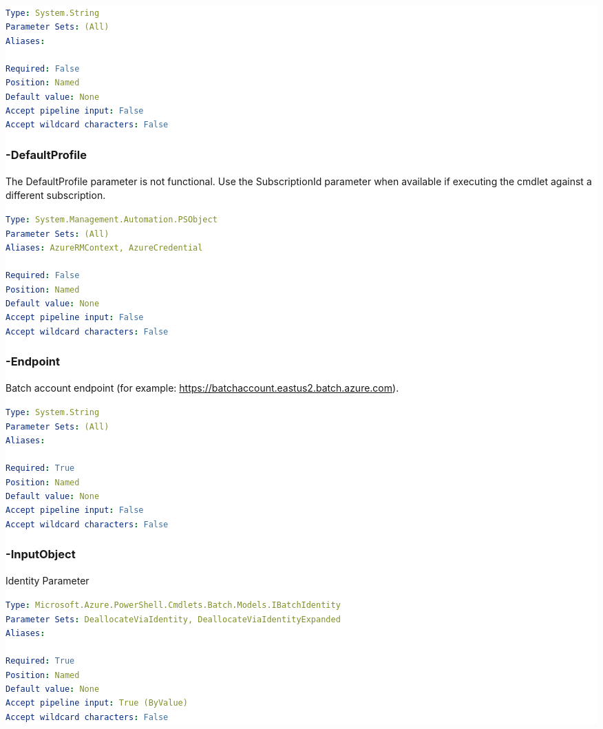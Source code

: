 ```yaml
Type: System.String
Parameter Sets: (All)
Aliases:

Required: False
Position: Named
Default value: None
Accept pipeline input: False
Accept wildcard characters: False
```

### -DefaultProfile
The DefaultProfile parameter is not functional.
Use the SubscriptionId parameter when available if executing the cmdlet against a different subscription.

```yaml
Type: System.Management.Automation.PSObject
Parameter Sets: (All)
Aliases: AzureRMContext, AzureCredential

Required: False
Position: Named
Default value: None
Accept pipeline input: False
Accept wildcard characters: False
```

### -Endpoint
Batch account endpoint (for example: https://batchaccount.eastus2.batch.azure.com).

```yaml
Type: System.String
Parameter Sets: (All)
Aliases:

Required: True
Position: Named
Default value: None
Accept pipeline input: False
Accept wildcard characters: False
```

### -InputObject
Identity Parameter

```yaml
Type: Microsoft.Azure.PowerShell.Cmdlets.Batch.Models.IBatchIdentity
Parameter Sets: DeallocateViaIdentity, DeallocateViaIdentityExpanded
Aliases:

Required: True
Position: Named
Default value: None
Accept pipeline input: True (ByValue)
Accept wildcard characters: False
```
